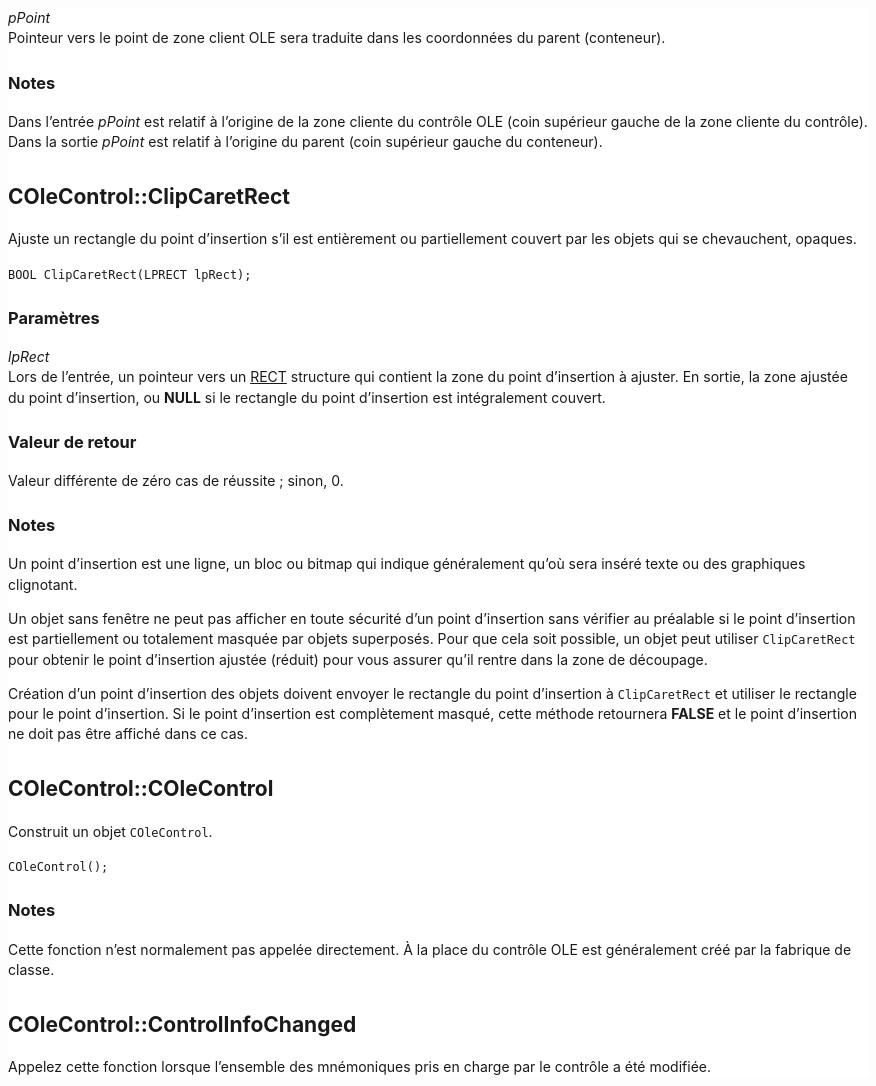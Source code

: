  *pPoint*  
 Pointeur vers le point de zone client OLE sera traduite dans les coordonnées du parent (conteneur).  
  
### <a name="remarks"></a>Notes  
 Dans l’entrée *pPoint* est relatif à l’origine de la zone cliente du contrôle OLE (coin supérieur gauche de la zone cliente du contrôle). Dans la sortie *pPoint* est relatif à l’origine du parent (coin supérieur gauche du conteneur).  
  
##  <a name="clipcaretrect"></a>  COleControl::ClipCaretRect  
 Ajuste un rectangle du point d’insertion s’il est entièrement ou partiellement couvert par les objets qui se chevauchent, opaques.  
  
```  
BOOL ClipCaretRect(LPRECT lpRect);
```  
  
### <a name="parameters"></a>Paramètres  
 *lpRect*  
 Lors de l’entrée, un pointeur vers un [RECT](../../mfc/reference/rect-structure1.md) structure qui contient la zone du point d’insertion à ajuster. En sortie, la zone ajustée du point d’insertion, ou **NULL** si le rectangle du point d’insertion est intégralement couvert.  
  
### <a name="return-value"></a>Valeur de retour  
 Valeur différente de zéro cas de réussite ; sinon, 0.  
  
### <a name="remarks"></a>Notes  
 Un point d’insertion est une ligne, un bloc ou bitmap qui indique généralement qu’où sera inséré texte ou des graphiques clignotant.  
  
 Un objet sans fenêtre ne peut pas afficher en toute sécurité d’un point d’insertion sans vérifier au préalable si le point d’insertion est partiellement ou totalement masquée par objets superposés. Pour que cela soit possible, un objet peut utiliser `ClipCaretRect` pour obtenir le point d’insertion ajustée (réduit) pour vous assurer qu’il rentre dans la zone de découpage.  
  
 Création d’un point d’insertion des objets doivent envoyer le rectangle du point d’insertion à `ClipCaretRect` et utiliser le rectangle pour le point d’insertion. Si le point d’insertion est complètement masqué, cette méthode retournera **FALSE** et le point d’insertion ne doit pas être affiché dans ce cas.  
  
##  <a name="colecontrol"></a>  COleControl::COleControl  
 Construit un objet `COleControl`.  
  
```  
COleControl();
```  
  
### <a name="remarks"></a>Notes  
 Cette fonction n’est normalement pas appelée directement. À la place du contrôle OLE est généralement créé par la fabrique de classe.  
  
##  <a name="controlinfochanged"></a>  COleControl::ControlInfoChanged  
 Appelez cette fonction lorsque l’ensemble des mnémoniques pris en charge par le contrôle a été modifiée.  
  